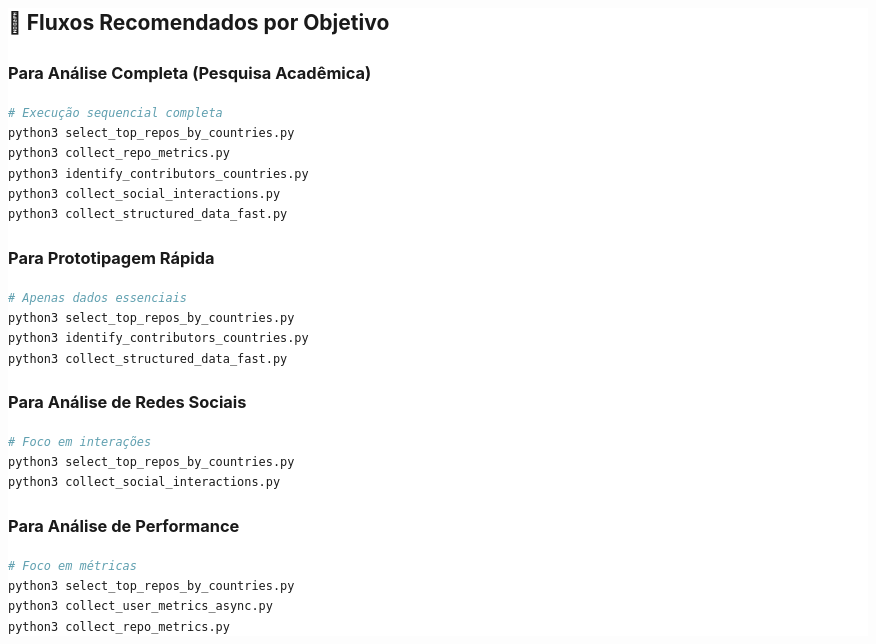 ## 🎯 Fluxos Recomendados por Objetivo

### **Para Análise Completa (Pesquisa Acadêmica)**
```bash
# Execução sequencial completa
python3 select_top_repos_by_countries.py
python3 collect_repo_metrics.py
python3 identify_contributors_countries.py
python3 collect_social_interactions.py
python3 collect_structured_data_fast.py
```

### **Para Prototipagem Rápida**
```bash
# Apenas dados essenciais
python3 select_top_repos_by_countries.py
python3 identify_contributors_countries.py
python3 collect_structured_data_fast.py
```

### **Para Análise de Redes Sociais**
```bash
# Foco em interações
python3 select_top_repos_by_countries.py
python3 collect_social_interactions.py
```

### **Para Análise de Performance**
```bash
# Foco em métricas
python3 select_top_repos_by_countries.py
python3 collect_user_metrics_async.py
python3 collect_repo_metrics.py
```